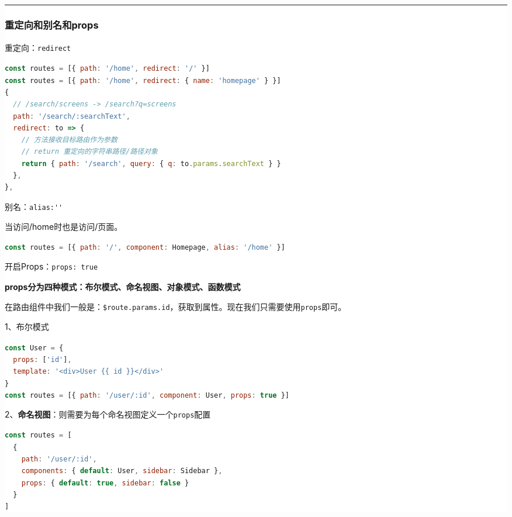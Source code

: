 



****



### 重定向和别名和props

重定向：`redirect`

```js
const routes = [{ path: '/home', redirect: '/' }]
const routes = [{ path: '/home', redirect: { name: 'homepage' } }]
{
  // /search/screens -> /search?q=screens
  path: '/search/:searchText',
  redirect: to => {
    // 方法接收目标路由作为参数
    // return 重定向的字符串路径/路径对象
    return { path: '/search', query: { q: to.params.searchText } }
  },
},
```

别名：`alias:''`

当访问/home时也是访问/页面。

```js
const routes = [{ path: '/', component: Homepage, alias: '/home' }]
```



开启Props：`props: true`

**props分为四种模式：布尔模式、命名视图、对象模式、函数模式**

在路由组件中我们一般是：`$route.params.id`，获取到属性。现在我们只需要使用`props`即可。

1、布尔模式

```js
const User = {
  props: ['id'],
  template: '<div>User {{ id }}</div>'
}
const routes = [{ path: '/user/:id', component: User, props: true }]
```

2、**命名视图**：则需要为每个命名视图定义一个`props`配置

```js
const routes = [
  {
    path: '/user/:id',
    components: { default: User, sidebar: Sidebar },
    props: { default: true, sidebar: false }
  }
]
```
